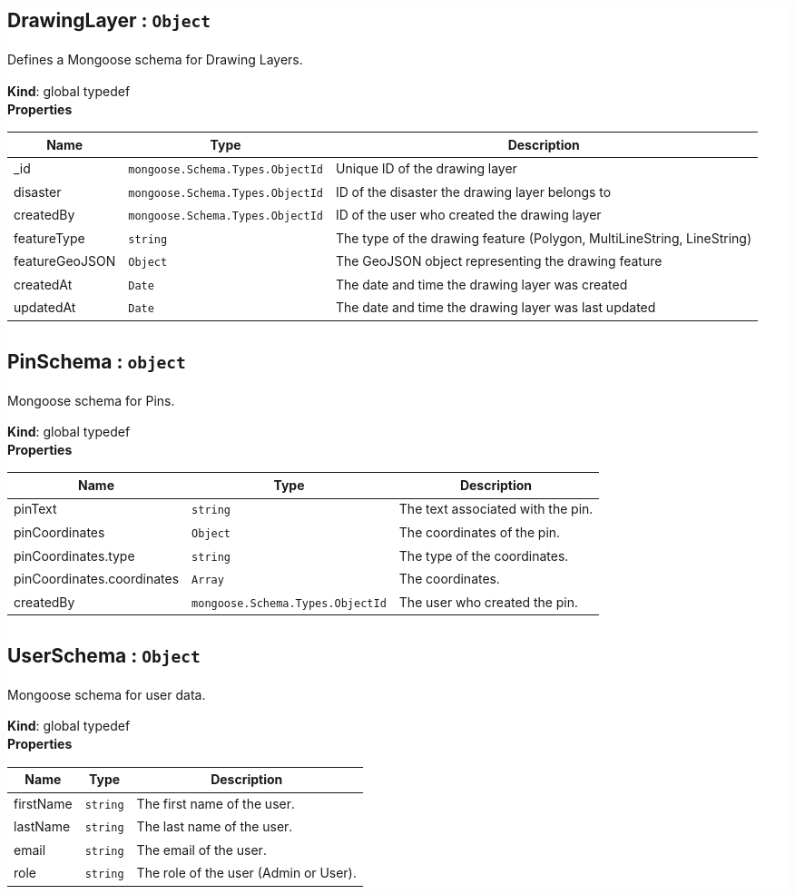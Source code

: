 <a name="DrawingLayer"></a>

## DrawingLayer : <code>Object</code>
Defines a Mongoose schema for Drawing Layers.

**Kind**: global typedef  
**Properties**

| Name | Type | Description |
| --- | --- | --- |
| _id | <code>mongoose.Schema.Types.ObjectId</code> | Unique ID of the drawing layer |
| disaster | <code>mongoose.Schema.Types.ObjectId</code> | ID of the disaster the drawing layer belongs to |
| createdBy | <code>mongoose.Schema.Types.ObjectId</code> | ID of the user who created the drawing layer |
| featureType | <code>string</code> | The type of the drawing feature (Polygon, MultiLineString, LineString) |
| featureGeoJSON | <code>Object</code> | The GeoJSON object representing the drawing feature |
| createdAt | <code>Date</code> | The date and time the drawing layer was created |
| updatedAt | <code>Date</code> | The date and time the drawing layer was last updated |

<a name="PinSchema"></a>

## PinSchema : <code>object</code>
Mongoose schema for Pins.

**Kind**: global typedef  
**Properties**

| Name | Type | Description |
| --- | --- | --- |
| pinText | <code>string</code> | The text associated with the pin. |
| pinCoordinates | <code>Object</code> | The coordinates of the pin. |
| pinCoordinates.type | <code>string</code> | The type of the coordinates. |
| pinCoordinates.coordinates | <code>Array</code> | The coordinates. |
| createdBy | <code>mongoose.Schema.Types.ObjectId</code> | The user who created the pin. |

<a name="UserSchema"></a>

## UserSchema : <code>Object</code>
Mongoose schema for user data.

**Kind**: global typedef  
**Properties**

| Name | Type | Description |
| --- | --- | --- |
| firstName | <code>string</code> | The first name of the user. |
| lastName | <code>string</code> | The last name of the user. |
| email | <code>string</code> | The email of the user. |
| role | <code>string</code> | The role of the user (Admin or User). |

